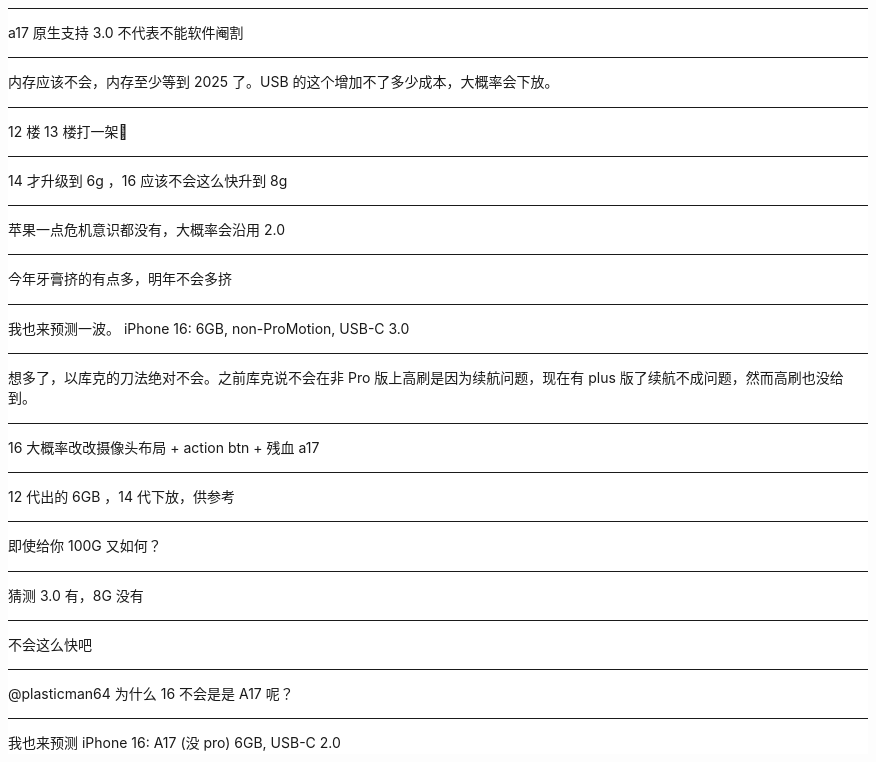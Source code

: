---------------------------------------------------

a17 原生支持 3.0 不代表不能软件阉割

---------------------------------------------------

内存应该不会，内存至少等到 2025 了。USB 的这个增加不了多少成本，大概率会下放。

---------------------------------------------------

12 楼 13 楼打一架🧐

---------------------------------------------------

14 才升级到 6g ，16 应该不会这么快升到 8g

---------------------------------------------------

苹果一点危机意识都没有，大概率会沿用 2.0

---------------------------------------------------

今年牙膏挤的有点多，明年不会多挤

---------------------------------------------------

我也来预测一波。
iPhone 16: 6GB, non-ProMotion, USB-C 3.0

---------------------------------------------------

想多了，以库克的刀法绝对不会。之前库克说不会在非 Pro 版上高刷是因为续航问题，现在有 plus 版了续航不成问题，然而高刷也没给到。

---------------------------------------------------

16 大概率改改摄像头布局 + action btn + 残血 a17

---------------------------------------------------

12 代出的 6GB ，14 代下放，供参考

---------------------------------------------------

即使给你 100G 又如何？

---------------------------------------------------

猜测 3.0 有，8G 没有

---------------------------------------------------

不会这么快吧

---------------------------------------------------

@plasticman64 为什么 16 不会是是 A17 呢？

---------------------------------------------------

我也来预测
iPhone 16: A17 (没 pro) 6GB, USB-C 2.0
